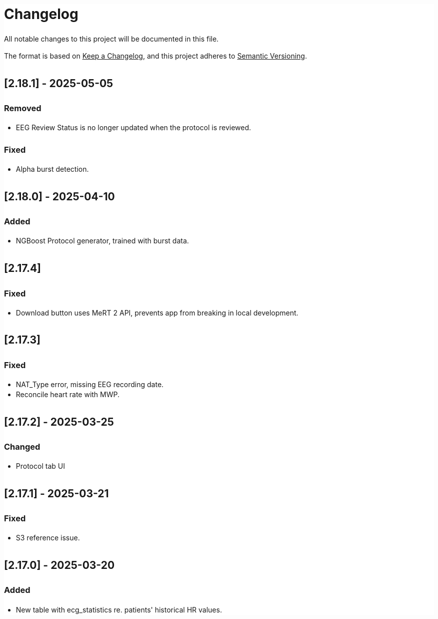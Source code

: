 # Changelog

All notable changes to this project will be documented in this file.

The format is based on [Keep a Changelog](https://keepachangelog.com/en/1.1.0/),
and this project adheres to [Semantic Versioning](https://semver.org/spec/v2.0.0.html).


## [2.18.1] - 2025-05-05
### Removed
- EEG Review Status is no longer updated when the protocol is reviewed.

### Fixed
- Alpha burst detection.



## [2.18.0] - 2025-04-10
### Added
- NGBoost Protocol generator, trained with burst data.


## [2.17.4]
### Fixed
- Download button uses MeRT 2 API, prevents app from breaking in local development.


## [2.17.3]
### Fixed
- NAT_Type error, missing EEG recording date.
- Reconcile heart rate with MWP.

## [2.17.2] - 2025-03-25
### Changed
- Protocol tab UI

## [2.17.1] - 2025-03-21
### Fixed
- S3 reference issue.

## [2.17.0] - 2025-03-20
### Added
- New table with ecg_statistics re. patients' historical HR values.
